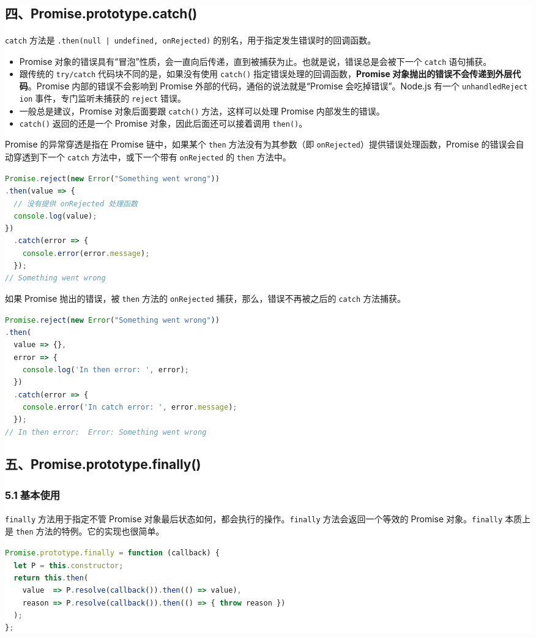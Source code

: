 ## 四、Promise.prototype.catch()

`catch` 方法是 `.then(null | undefined, onRejected)` 的别名，用于指定发生错误时的回调函数。

- Promise 对象的错误具有“冒泡”性质，会一直向后传递，直到被捕获为止。也就是说，错误总是会被下一个 `catch` 语句捕获。
- 跟传统的 `try/catch` 代码块不同的是，如果没有使用 `catch()` 指定错误处理的回调函数，**Promise 对象抛出的错误不会传递到外层代码**。Promise 内部的错误不会影响到 Promise 外部的代码，通俗的说法就是“Promise 会吃掉错误”。Node.js 有一个 `unhandledRejection` 事件，专门监听未捕获的 `reject` 错误。
- 一般总是建议，Promise 对象后面要跟 `catch()` 方法，这样可以处理 Promise 内部发生的错误。
- `catch()` 返回的还是一个 Promise 对象，因此后面还可以接着调用 `then()`。

Promise 的异常穿透是指在 Promise 链中，如果某个 `then` 方法没有为其参数（即 `onRejected`）提供错误处理函数，Promise 的错误会自动穿透到下一个 `catch` 方法中，或下一个带有 `onRejected` 的 `then` 方法中。

```javascript
Promise.reject(new Error("Something went wrong"))
.then(value => {
  // 没有提供 onRejected 处理函数
  console.log(value);
})
  .catch(error => {
    console.error(error.message);
  });
// Something went wrong
```

如果 Promise 抛出的错误，被 `then` 方法的 `onRejected` 捕获，那么，错误不再被之后的 `catch` 方法捕获。

```javascript
Promise.reject(new Error("Something went wrong"))
.then(
  value => {}, 
  error => {
    console.log('In then error: ', error);
  })
  .catch(error => {
    console.error('In catch error: ', error.message);
  });
// In then error:  Error: Something went wrong
```

## 五、Promise.prototype.finally()

### 5.1 基本使用

`finally` 方法用于指定不管 Promise 对象最后状态如何，都会执行的操作。`finally` 方法会返回一个等效的 Promise 对象。`finally` 本质上是 `then` 方法的特例。它的实现也很简单。

```javascript
Promise.prototype.finally = function (callback) {
  let P = this.constructor;
  return this.then(
    value  => P.resolve(callback()).then(() => value),
    reason => P.resolve(callback()).then(() => { throw reason })
  );
};
```
